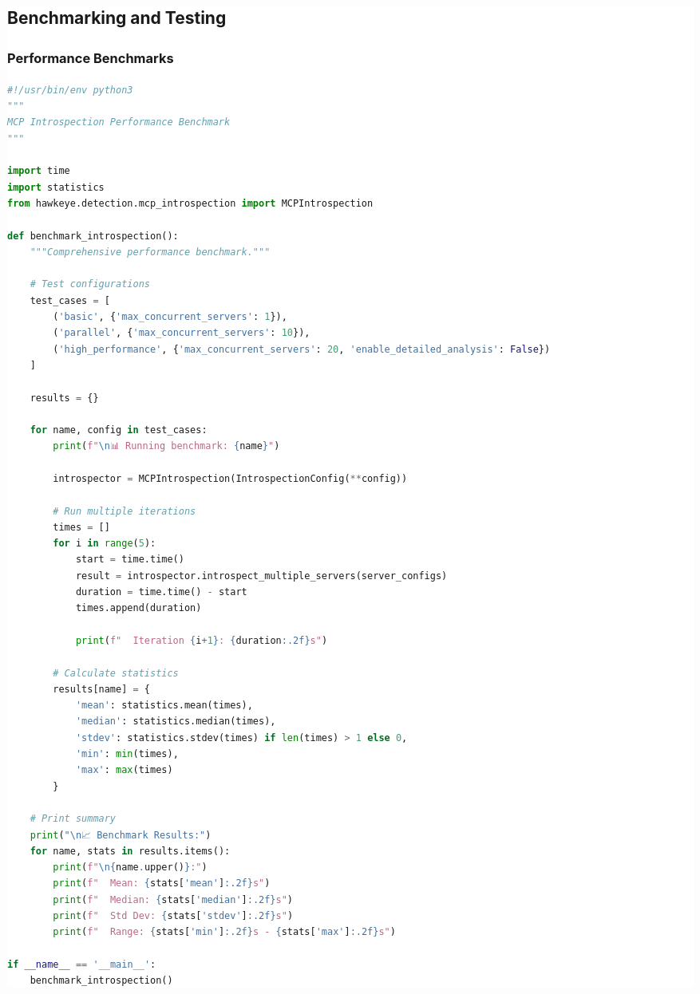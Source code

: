 ## Benchmarking and Testing

### Performance Benchmarks

```python
#!/usr/bin/env python3
"""
MCP Introspection Performance Benchmark
"""

import time
import statistics
from hawkeye.detection.mcp_introspection import MCPIntrospection

def benchmark_introspection():
    """Comprehensive performance benchmark."""
    
    # Test configurations
    test_cases = [
        ('basic', {'max_concurrent_servers': 1}),
        ('parallel', {'max_concurrent_servers': 10}),
        ('high_performance', {'max_concurrent_servers': 20, 'enable_detailed_analysis': False})
    ]
    
    results = {}
    
    for name, config in test_cases:
        print(f"\n📊 Running benchmark: {name}")
        
        introspector = MCPIntrospection(IntrospectionConfig(**config))
        
        # Run multiple iterations
        times = []
        for i in range(5):
            start = time.time()
            result = introspector.introspect_multiple_servers(server_configs)
            duration = time.time() - start
            times.append(duration)
            
            print(f"  Iteration {i+1}: {duration:.2f}s")
        
        # Calculate statistics
        results[name] = {
            'mean': statistics.mean(times),
            'median': statistics.median(times),
            'stdev': statistics.stdev(times) if len(times) > 1 else 0,
            'min': min(times),
            'max': max(times)
        }
    
    # Print summary
    print("\n📈 Benchmark Results:")
    for name, stats in results.items():
        print(f"\n{name.upper()}:")
        print(f"  Mean: {stats['mean']:.2f}s")
        print(f"  Median: {stats['median']:.2f}s")
        print(f"  Std Dev: {stats['stdev']:.2f}s")
        print(f"  Range: {stats['min']:.2f}s - {stats['max']:.2f}s")

if __name__ == '__main__':
    benchmark_introspection()
```
